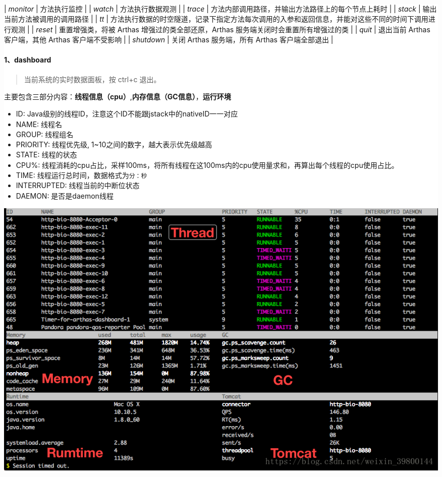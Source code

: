 | *monitor*     | 方法执行监控                                                 |
| *watch*       | 方法执行数据观测                                             |
| *trace*       | 方法内部调用路径，并输出方法路径上的每个节点上耗时           |
| *stack*       | 输出当前方法被调用的调用路径                                 |
| *tt*          | 方法执行数据的时空隧道，记录下指定方法每次调用的入参和返回信息，并能对这些不同的时间下调用进行观测 |
| *reset*       | 重置增强类，将被 Arthas 增强过的类全部还原，Arthas 服务端关闭时会重置所有增强过的类 |
| *quit*        | 退出当前 Arthas 客户端，其他 Arthas 客户端不受影响           |
| *shutdown*    | 关闭 Arthas 服务端，所有 Arthas 客户端全部退出               |

#### 1、dashboard

> 当前系统的实时数据面板，按 ctrl+c 退出。

主要包含三部分内容：**线程信息（cpu）**,**内存信息（GC信息）**，**运行环境**

- ID: Java级别的线程ID，注意这个ID不能跟jstack中的nativeID一一对应
- NAME: 线程名
- GROUP: 线程组名
- PRIORITY: 线程优先级, 1~10之间的数字，越大表示优先级越高
- STATE: 线程的状态
- CPU%: 线程消耗的cpu占比，采样100ms，将所有线程在这100ms内的cpu使用量求和，再算出每个线程的cpu使用占比。
- TIME: 线程运行总时间，数据格式为`分：秒`
- INTERRUPTED: 线程当前的中断位状态
- DAEMON: 是否是daemon线程

![arthas1](picture/arthas1.png)
